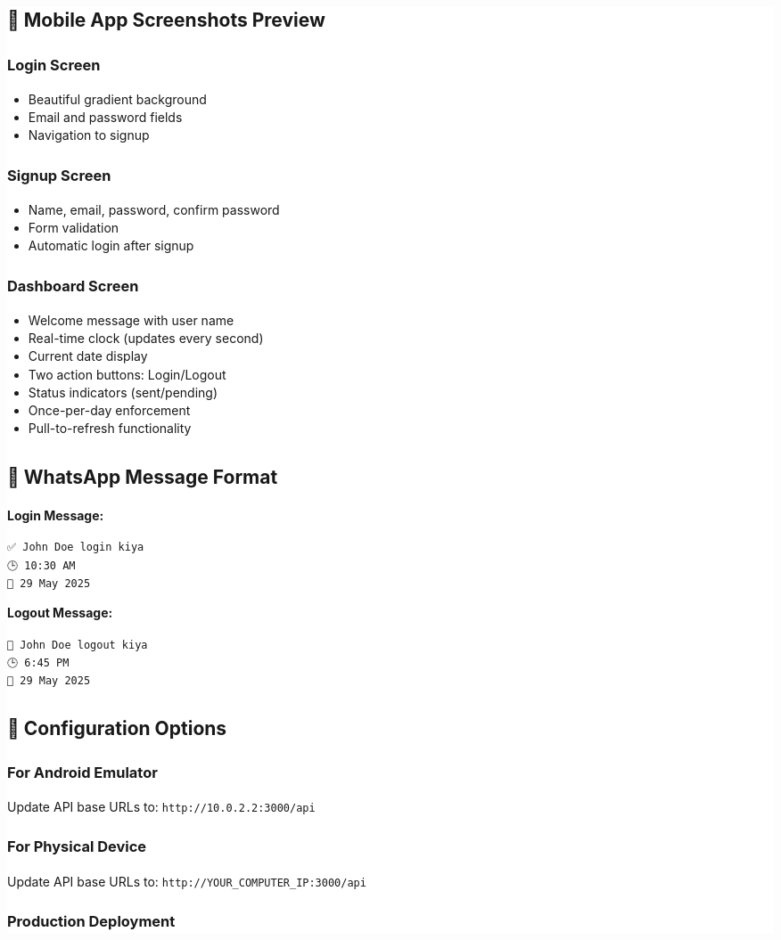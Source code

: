 ## 📱 **Mobile App Screenshots Preview**

### Login Screen

- Beautiful gradient background
- Email and password fields
- Navigation to signup

### Signup Screen

- Name, email, password, confirm password
- Form validation
- Automatic login after signup

### Dashboard Screen

- Welcome message with user name
- Real-time clock (updates every second)
- Current date display
- Two action buttons: Login/Logout
- Status indicators (sent/pending)
- Once-per-day enforcement
- Pull-to-refresh functionality

## 💬 **WhatsApp Message Format**

**Login Message:**

```
✅ John Doe login kiya
🕒 10:30 AM
📅 29 May 2025
```

**Logout Message:**

```
🚫 John Doe logout kiya
🕒 6:45 PM
📅 29 May 2025
```

## 🔧 **Configuration Options**

### For Android Emulator

Update API base URLs to: `http://10.0.2.2:3000/api`

### For Physical Device

Update API base URLs to: `http://YOUR_COMPUTER_IP:3000/api`

### Production Deployment
